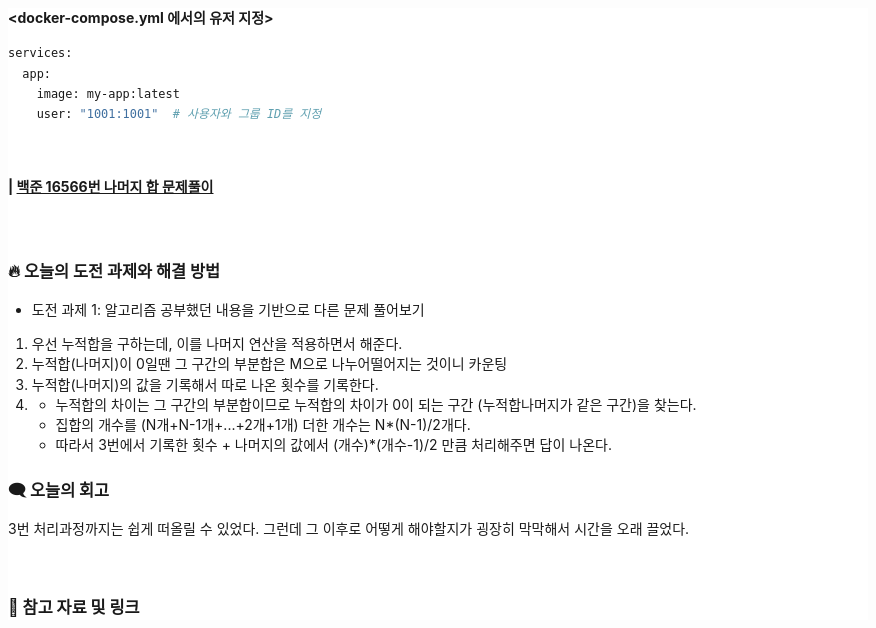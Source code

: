 **<docker-compose.yml 에서의 유저 지정>**

```bash
services:
  app:
    image: my-app:latest
    user: "1001:1001"  # 사용자와 그룹 ID를 지정
```

<br/>

#### | [백준 16566번 나머지 합 문제풀이](https://github.com/availrum/newb/blob/main/remainsum.cpp)

<br/>

### 🔥 오늘의 도전 과제와 해결 방법

- 도전 과제 1: 알고리즘 공부했던 내용을 기반으로 다른 문제 풀어보기
  <br/>

1. 우선 누적합을 구하는데, 이를 나머지 연산을 적용하면서 해준다.
2. 누적합(나머지)이 0일땐 그 구간의 부분합은 M으로 나누어떨어지는 것이니 카운팅
3. 누적합(나머지)의 값을 기록해서 따로 나온 횟수를 기록한다.
4. - 누적합의 차이는 그 구간의 부분합이므로 누적합의 차이가 0이 되는 구간 (누적합나머지가 같은 구간)을 찾는다.
   - 집합의 개수를 (N개+N-1개+...+2개+1개) 더한 개수는 N*(N-1)/2개다.
   * 따라서 3번에서 기록한 횟수 + 나머지의 값에서 (개수)*(개수-1)/2 만큼 처리해주면 답이 나온다.

### 🗨️ 오늘의 회고



3번 처리과정까지는 쉽게 떠올릴 수 있었다. 그런데 그 이후로 어떻게 해야할지가 굉장히 막막해서 시간을 오래 끌었다.

<br/>


### 📰 참고 자료 및 링크
